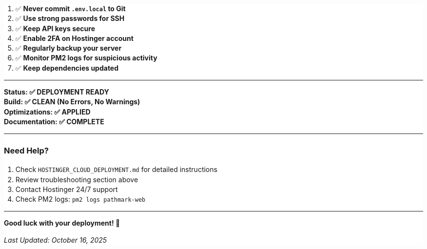1. ✅ **Never commit `.env.local` to Git**
2. ✅ **Use strong passwords for SSH**
3. ✅ **Keep API keys secure**
4. ✅ **Enable 2FA on Hostinger account**
5. ✅ **Regularly backup your server**
6. ✅ **Monitor PM2 logs for suspicious activity**
7. ✅ **Keep dependencies updated**

---

**Status: ✅ DEPLOYMENT READY**  
**Build: ✅ CLEAN (No Errors, No Warnings)**  
**Optimizations: ✅ APPLIED**  
**Documentation: ✅ COMPLETE**

---

### Need Help?
1. Check `HOSTINGER_CLOUD_DEPLOYMENT.md` for detailed instructions
2. Review troubleshooting section above
3. Contact Hostinger 24/7 support
4. Check PM2 logs: `pm2 logs pathmark-web`

---

**Good luck with your deployment! 🚀**

*Last Updated: October 16, 2025*


